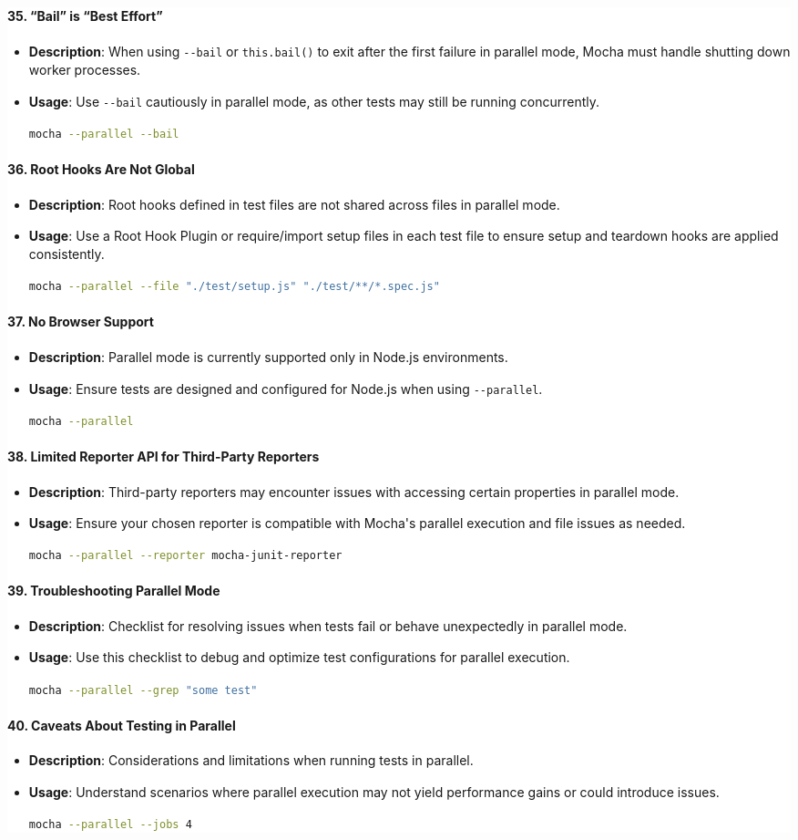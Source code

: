 #### 35. “Bail” is “Best Effort”

- **Description**: When using `--bail` or `this.bail()` to exit after the first failure in parallel mode, Mocha must handle shutting down worker processes.
- **Usage**: Use `--bail` cautiously in parallel mode, as other tests may still be running concurrently.

  ```bash
  mocha --parallel --bail
  ```

#### 36. Root Hooks Are Not Global

- **Description**: Root hooks defined in test files are not shared across files in parallel mode.
- **Usage**: Use a Root Hook Plugin or require/import setup files in each test file to ensure setup and teardown hooks are applied consistently.

  ```bash
  mocha --parallel --file "./test/setup.js" "./test/**/*.spec.js"
  ```

#### 37. No Browser Support

- **Description**: Parallel mode is currently supported only in Node.js environments.
- **Usage**: Ensure tests are designed and configured for Node.js when using `--parallel`.

  ```bash
  mocha --parallel
  ```

#### 38. Limited Reporter API for Third-Party Reporters

- **Description**: Third-party reporters may encounter issues with accessing certain properties in parallel mode.
- **Usage**: Ensure your chosen reporter is compatible with Mocha's parallel execution and file issues as needed.

  ```bash
  mocha --parallel --reporter mocha-junit-reporter
  ```

#### 39. Troubleshooting Parallel Mode

- **Description**: Checklist for resolving issues when tests fail or behave unexpectedly in parallel mode.
- **Usage**: Use this checklist to debug and optimize test configurations for parallel execution.

  ```bash
  mocha --parallel --grep "some test"
  ```

#### 40. Caveats About Testing in Parallel

- **Description**: Considerations and limitations when running tests in parallel.
- **Usage**: Understand scenarios where parallel execution may not yield performance gains or could introduce issues.

  ```bash
  mocha --parallel --jobs 4
  ```
